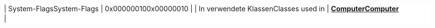 | <span data-ttu-id="7ac94-264">System-Flags</span><span class="sxs-lookup"><span data-stu-id="7ac94-264">System-Flags</span></span>           | <span data-ttu-id="7ac94-265">0x00000010</span><span class="sxs-lookup"><span data-stu-id="7ac94-265">0x00000010</span></span>                                |
| <span data-ttu-id="7ac94-266">In verwendete Klassen</span><span class="sxs-lookup"><span data-stu-id="7ac94-266">Classes used in</span></span>        | [<span data-ttu-id="7ac94-267">**Computer**</span><span class="sxs-lookup"><span data-stu-id="7ac94-267">**Computer**</span></span>](c-computer.md)<br/> |



 

 





